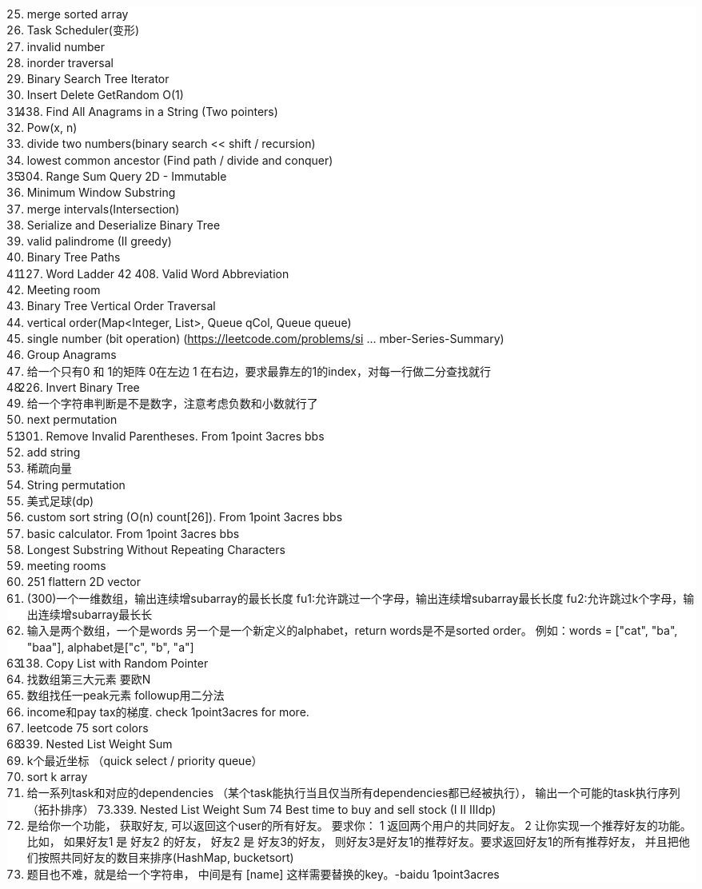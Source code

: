 25. merge sorted array
26. Task Scheduler(变形)
27. invalid number
28. inorder traversal
29. Binary Search Tree Iterator
30. Insert Delete GetRandom O(1)
31. 438. Find All Anagrams in a String (Two pointers)
32. Pow(x, n)
33. divide two numbers(binary search << shift / recursion)
34. lowest common ancestor (Find path / divide and conquer)
35. 304. Range Sum Query 2D - Immutable
36. Minimum Window Substring
37. merge intervals(Intersection)
38. Serialize and Deserialize Binary Tree
39. valid palindrome (II greedy)
40. Binary Tree Paths
41. 127. Word Ladder
42 408. Valid Word Abbreviation
43. Meeting room
44. Binary Tree Vertical Order Traversal
45. vertical order(Map<Integer, List<Integer>>, Queue<Integer> qCol, Queue<Integer> queue)
46. single number (bit operation)
(https://leetcode.com/problems/si ... mber-Series-Summary)
47. Group Anagrams
48. 给一个只有0 和 1的矩阵 0在左边 1 在右边，要求最靠左的1的index，对每一行做二分查找就行
49. 226. Invert Binary Tree
50.  给一个字符串判断是不是数字，注意考虑负数和小数就行了
51. next permutation
52. 301. Remove Invalid Parentheses. From 1point 3acres bbs
53. add string
54. 稀疏向量
55. String permutation
56. 美式足球(dp)
57. custom sort string (O(n) count[26]). From 1point 3acres bbs
58. basic calculator. From 1point 3acres bbs
59. Longest Substring Without Repeating Characters
60. meeting rooms
61. 251 flattern 2D vector
62. (300)一个一维数组，输出连续增subarray的最长长度
fu1:允许跳过一个字母，输出连续增subarray最长长度
fu2:允许跳过k个字母，输出连续增subarray最长长
63. 输入是两个数组，一个是words 另一个是一个新定义的alphabet，return words是不是sorted order。
例如：words = ["cat", "ba", "baa"], alphabet是["c", "b", "a"]
64. 138. Copy List with Random Pointer
65. 找数组第三大元素 要欧N
66. 数组找任一peak元素 followup用二分法
67. income和pay tax的梯度. check 1point3acres for more.
68. leetcode 75 sort colors
69. 339. Nested List Weight Sum
70. k个最近坐标 （quick select / priority queue）
71. sort k array
72. 给一系列task和对应的dependencies
  （某个task能执行当且仅当所有dependencies都已经被执行），
   输出一个可能的task执行序列（拓扑排序）
73.339. Nested List Weight Sum
74 Best time to buy and sell stock (I II IIIdp)
75. 是给你一个功能， 获取好友,  可以返回这个user的所有好友。 
    要求你： 1 返回两个用户的共同好友。 
    2 让你实现一个推荐好友的功能。
   比如， 如果好友1 是 好友2 的好友， 好友2 是 好友3的好友，
   则好友3是好友1的推荐好友。要求返回好友1的所有推荐好友，
   并且把他们按照共同好友的数目来排序(HashMap, bucketsort)
76. 题目也不难，就是给一个字符串，
    中间是有 [name] 这样需要替换的key。-baidu 1point3acres